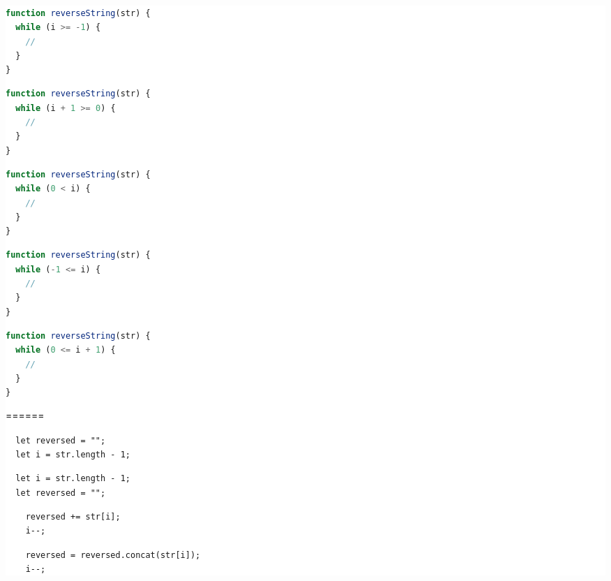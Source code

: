 ```js
function reverseString(str) {
  while (i >= -1) {
    //
  }
}
```

```js
function reverseString(str) {
  while (i + 1 >= 0) {
    //
  }
}
```

```js
function reverseString(str) {
  while (0 < i) {
    //
  }
}
```

```js
function reverseString(str) {
  while (-1 <= i) {
    //
  }
}
```

```js
function reverseString(str) {
  while (0 <= i + 1) {
    //
  }
}
```

======

```initial
  let reversed = "";
  let i = str.length - 1;
```

```initial
  let i = str.length - 1;
  let reversed = "";
```

```transformation
    reversed += str[i];
    i--;
```

```transformation
    reversed = reversed.concat(str[i]);
    i--;
```
